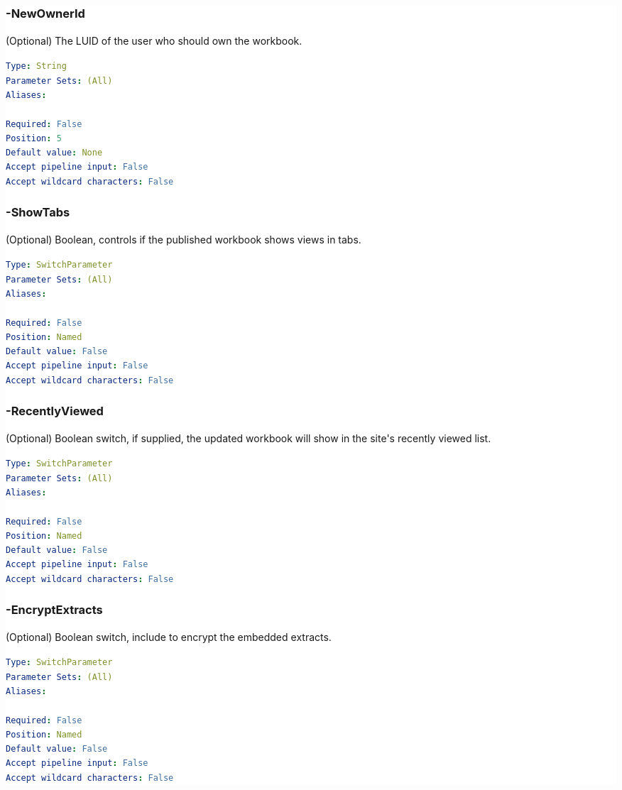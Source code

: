 ### -NewOwnerId
(Optional) The LUID of the user who should own the workbook.

```yaml
Type: String
Parameter Sets: (All)
Aliases:

Required: False
Position: 5
Default value: None
Accept pipeline input: False
Accept wildcard characters: False
```

### -ShowTabs
(Optional) Boolean, controls if the published workbook shows views in tabs.

```yaml
Type: SwitchParameter
Parameter Sets: (All)
Aliases:

Required: False
Position: Named
Default value: False
Accept pipeline input: False
Accept wildcard characters: False
```

### -RecentlyViewed
(Optional) Boolean switch, if supplied, the updated workbook will show in the site's recently viewed list.

```yaml
Type: SwitchParameter
Parameter Sets: (All)
Aliases:

Required: False
Position: Named
Default value: False
Accept pipeline input: False
Accept wildcard characters: False
```

### -EncryptExtracts
(Optional) Boolean switch, include to encrypt the embedded extracts.

```yaml
Type: SwitchParameter
Parameter Sets: (All)
Aliases:

Required: False
Position: Named
Default value: False
Accept pipeline input: False
Accept wildcard characters: False
```
